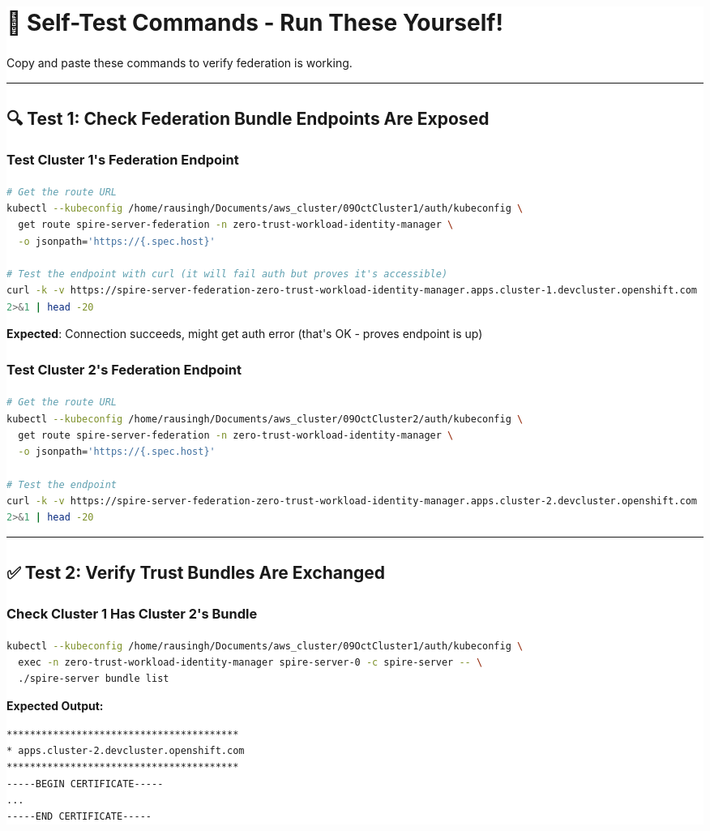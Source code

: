# 🧪 Self-Test Commands - Run These Yourself!

Copy and paste these commands to verify federation is working.

---

## 🔍 Test 1: Check Federation Bundle Endpoints Are Exposed

### Test Cluster 1's Federation Endpoint

```bash
# Get the route URL
kubectl --kubeconfig /home/rausingh/Documents/aws_cluster/09OctCluster1/auth/kubeconfig \
  get route spire-server-federation -n zero-trust-workload-identity-manager \
  -o jsonpath='https://{.spec.host}'

# Test the endpoint with curl (it will fail auth but proves it's accessible)
curl -k -v https://spire-server-federation-zero-trust-workload-identity-manager.apps.cluster-1.devcluster.openshift.com 2>&1 | head -20
```

**Expected**: Connection succeeds, might get auth error (that's OK - proves endpoint is up)

### Test Cluster 2's Federation Endpoint

```bash
# Get the route URL
kubectl --kubeconfig /home/rausingh/Documents/aws_cluster/09OctCluster2/auth/kubeconfig \
  get route spire-server-federation -n zero-trust-workload-identity-manager \
  -o jsonpath='https://{.spec.host}'

# Test the endpoint
curl -k -v https://spire-server-federation-zero-trust-workload-identity-manager.apps.cluster-2.devcluster.openshift.com 2>&1 | head -20
```

---

## ✅ Test 2: Verify Trust Bundles Are Exchanged

### Check Cluster 1 Has Cluster 2's Bundle

```bash
kubectl --kubeconfig /home/rausingh/Documents/aws_cluster/09OctCluster1/auth/kubeconfig \
  exec -n zero-trust-workload-identity-manager spire-server-0 -c spire-server -- \
  ./spire-server bundle list
```

**Expected Output:**
```
****************************************
* apps.cluster-2.devcluster.openshift.com
****************************************
-----BEGIN CERTIFICATE-----
...
-----END CERTIFICATE-----
```
